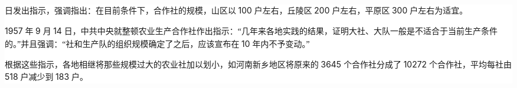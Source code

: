   <span lang="ZH-CN" style='font-family:宋体;mso-ascii-font-family:"Times New Roman"'>
   日发出指示，强调指出：在目前条件下，合作社的规模，山区以
  </span>
  100
  <span lang="ZH-CN" style='font-family:宋体;mso-ascii-font-family:"Times New Roman"'>
   户左右，丘陵区
  </span>
  200
  <span lang="ZH-CN" style='font-family:宋体;mso-ascii-font-family:"Times New Roman"'>
   户左右，平原区
  </span>
  300
  <span lang="ZH-CN" style='font-family:宋体;mso-ascii-font-family:"Times New Roman"'>
   户左右为适宜。
  </span>
  <o:p>
  </o:p>
 </p>
 <p class="MsoNormal">
  1957
  <span lang="ZH-CN" style='font-family:宋体;mso-ascii-font-family:
"Times New Roman"'>
   年
  </span>
  9
  <span lang="ZH-CN" style='font-family:宋体;mso-ascii-font-family:
"Times New Roman"'>
   月
  </span>
  14
  <span lang="ZH-CN" style='font-family:宋体;mso-ascii-font-family:
"Times New Roman"'>
   日，中共中央就整顿农业生产合作社作出指示：“几年来各地实践的结果，证明大社、大队一般是不适合于当前生产条件的。”并且强调：“社和生产队的组织规模确定了之后，应该宣布在
  </span>
  10
  <span lang="ZH-CN" style='font-family:宋体;mso-ascii-font-family:"Times New Roman"'>
   年内不予变动。”
  </span>
  <o:p>
  </o:p>
 </p>
 <p class="MsoNormal">
  <span lang="ZH-CN" style='font-family:宋体;mso-ascii-font-family:
"Times New Roman"'>
   根据这些指示，各地相继将那些规模过大的农业社加以划小，如河南新乡地区将原来的
  </span>
  3645
  <span lang="ZH-CN" style='font-family:宋体;mso-ascii-font-family:"Times New Roman"'>
   个合作社分成了
  </span>
  10272
  <span lang="ZH-CN" style='font-family:宋体;mso-ascii-font-family:"Times New Roman"'>
   个合作社，平均每社由
  </span>
  518
  <span lang="ZH-CN" style='font-family:宋体;mso-ascii-font-family:"Times New Roman"'>
   户减少到
  </span>
  183
  <span lang="ZH-CN" style='font-family:宋体;mso-ascii-font-family:"Times New Roman"'>
   户。
  </span>
  <o:p>
  </o:p>